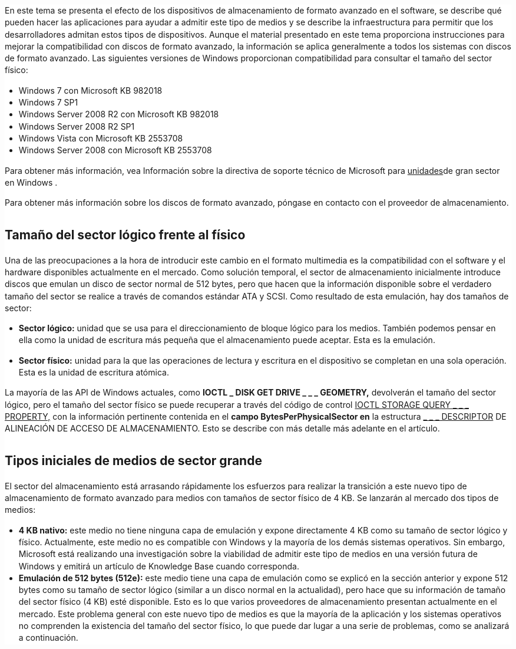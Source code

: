 En este tema se presenta el efecto de los dispositivos de almacenamiento de formato avanzado en el software, se describe qué pueden hacer las aplicaciones para ayudar a admitir este tipo de medios y se describe la infraestructura para permitir que los desarrolladores admitan estos tipos de dispositivos. Aunque el material presentado en este tema proporciona instrucciones para mejorar la compatibilidad con discos de formato avanzado, la información se aplica generalmente a todos los sistemas con discos de formato avanzado. Las siguientes versiones de Windows proporcionan compatibilidad para consultar el tamaño del sector físico:

-   Windows 7 con Microsoft KB 982018
-   Windows 7 SP1
-   Windows Server 2008 R2 con Microsoft KB 982018
-   Windows Server 2008 R2 SP1
-   Windows Vista con Microsoft KB 2553708
-   Windows Server 2008 con Microsoft KB 2553708

Para obtener más información, vea Información sobre la directiva de soporte técnico de Microsoft para [unidades](https://support.microsoft.com/kb/2510009)de gran sector en Windows .

Para obtener más información sobre los discos de formato avanzado, póngase en contacto con el proveedor de almacenamiento.

## <a name="logical-vs-physical-sector-size"></a>Tamaño del sector lógico frente al físico

Una de las preocupaciones a la hora de introducir este cambio en el formato multimedia es la compatibilidad con el software y el hardware disponibles actualmente en el mercado. Como solución temporal, el sector de almacenamiento inicialmente introduce discos que emulan un disco de sector normal de 512 bytes, pero que hacen que la información disponible sobre el verdadero tamaño del sector se realice a través de comandos estándar ATA y SCSI. Como resultado de esta emulación, hay dos tamaños de sector:

-   **Sector lógico:** unidad que se usa para el direccionamiento de bloque lógico para los medios. También podemos pensar en ella como la unidad de escritura más pequeña que el almacenamiento puede aceptar. Esta es la emulación.

-   **Sector físico:** unidad para la que las operaciones de lectura y escritura en el dispositivo se completan en una sola operación. Esta es la unidad de escritura atómica.

La mayoría de las API de Windows actuales, como **IOCTL \_ DISK GET DRIVE \_ \_ \_ GEOMETRY,** devolverán el tamaño del sector lógico, pero el tamaño del sector físico se puede recuperar a través del código de control [IOCTL STORAGE QUERY \_ \_ \_ PROPERTY,](/windows-hardware/drivers/ddi/content/ntddstor/ni-ntddstor-ioctl_storage_query_property) con la información pertinente contenida en el **campo BytesPerPhysicalSector en** la estructura [ \_ \_ \_ DESCRIPTOR](/windows/desktop/api/winioctl/ns-winioctl-storage_access_alignment_descriptor) DE ALINEACIÓN DE ACCESO DE ALMACENAMIENTO. Esto se describe con más detalle más adelante en el artículo.

## <a name="initial-types-of-large-sector-media"></a>Tipos iniciales de medios de sector grande

El sector del almacenamiento está arrasando rápidamente los esfuerzos para realizar la transición a este nuevo tipo de almacenamiento de formato avanzado para medios con tamaños de sector físico de 4 KB. Se lanzarán al mercado dos tipos de medios:

-   **4 KB nativo:** este medio no tiene ninguna capa de emulación y expone directamente 4 KB como su tamaño de sector lógico y físico. Actualmente, este medio no es compatible con Windows y la mayoría de los demás sistemas operativos. Sin embargo, Microsoft está realizando una investigación sobre la viabilidad de admitir este tipo de medios en una versión futura de Windows y emitirá un artículo de Knowledge Base cuando corresponda.
-   **Emulación de 512 bytes (512e):** este medio tiene una capa de emulación como se explicó en la sección anterior y expone 512 bytes como su tamaño de sector lógico (similar a un disco normal en la actualidad), pero hace que su información de tamaño del sector físico (4 KB) esté disponible. Esto es lo que varios proveedores de almacenamiento presentan actualmente en el mercado. Este problema general con este nuevo tipo de medios es que la mayoría de la aplicación y los sistemas operativos no comprenden la existencia del tamaño del sector físico, lo que puede dar lugar a una serie de problemas, como se analizará a continuación.
